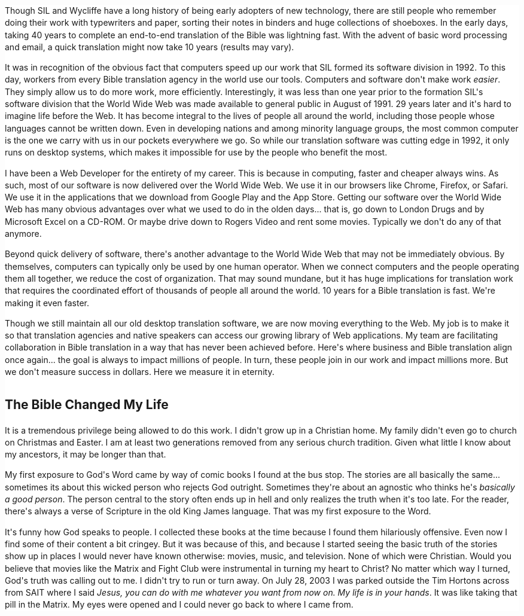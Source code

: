 Though SIL and Wycliffe have a long history of being early adopters of new technology, there are still people who remember doing their work with typewriters and paper, sorting their notes in binders and huge collections of shoeboxes. In the early days, taking 40 years to complete an end-to-end translation of the Bible was lightning fast. With the advent of basic word processing and email, a quick translation might now take 10 years (results may vary). 

It was in recognition of the obvious fact that computers speed up our work that SIL formed its software division in 1992. To this day, workers from every Bible translation agency in the world use our tools. Computers and software don't make work _easier_. They simply allow us to do more work, more efficiently. Interestingly, it was less than one year prior to the formation SIL's software division that the World Wide Web was made available to general public in August of 1991. 29 years later and it's hard to imagine life before the Web. It has become integral to the lives of people all around the world, including those people whose languages cannot be written down. Even in developing nations and among minority language groups, the most common computer is the one we carry with us in our pockets everywhere we go. So while our translation software was cutting edge in 1992, it only runs on desktop systems, which makes it impossible for use by the people who benefit the most.

I have been a Web Developer for the entirety of my career. This is because in computing, faster and cheaper always wins. As such, most of our software is now delivered over the World Wide Web. We use it in our browsers like Chrome, Firefox, or Safari. We use it in the applications that we download from Google Play and the App Store. Getting our software over the World Wide Web has many obvious advantages over what we used to do in the olden days... that is, go down to London Drugs and by Microsoft Excel on a CD-ROM. Or maybe drive down to Rogers Video and rent some movies. Typically we don't do any of that anymore.

Beyond quick delivery of software, there's another advantage to the World Wide Web that may not be immediately obvious. By themselves, computers can typically only be used by one human operator. When we connect computers and the people operating them all together, we reduce the cost of organization. That may sound mundane, but it has huge implications for translation work that requires the coordinated effort of thousands of people all around the world. 10 years for a Bible translation is fast. We're making it even faster.

Though we still maintain all our old desktop translation software, we are now moving everything to the Web. My job is to make it so that translation agencies and native speakers can access our growing library of Web applications. My team are facilitating collaboration in Bible translation in a way that has never been achieved before. Here's where business and Bible translation align once again... the goal is always to impact millions of people. In turn, these people join in our work and impact millions more. But we don't measure success in dollars. Here we measure it in eternity. 

## The Bible Changed My Life

It is a tremendous privilege being allowed to do this work. I didn't grow up in a Christian home. My family didn't even go to church on Christmas and Easter. I am at least two generations removed from any serious church tradition. Given what little I know about my ancestors, it may be longer than that.

My first exposure to God's Word came by way of comic books I found at the bus stop. The stories are all basically the same... sometimes its about this wicked person who rejects God outright. Sometimes they're about an agnostic who thinks he's _basically a good person_. The person central to the story often ends up in hell and only realizes the truth when it's too late. For the reader, there's always a verse of Scripture in the old King James language. That was my first exposure to the Word.

It's funny how God speaks to people. I collected these books at the time because I found them hilariously offensive. Even now I find some of their content a bit cringey. But it was because of this, and because I started seeing the basic truth of the stories show up in places I would never have known otherwise: movies, music, and television. None of which were Christian. Would you believe that movies like the Matrix and Fight Club were instrumental in turning my heart to Christ? No matter which way I turned, God's truth was calling out to me. I didn't try to run or turn away. On July 28, 2003 I was parked outside the Tim Hortons across from SAIT where I said _Jesus, you can do with me whatever you want from now on. My life is in your hands_. It was like taking that pill in the Matrix. My eyes were opened and I could never go back to where I came from.
